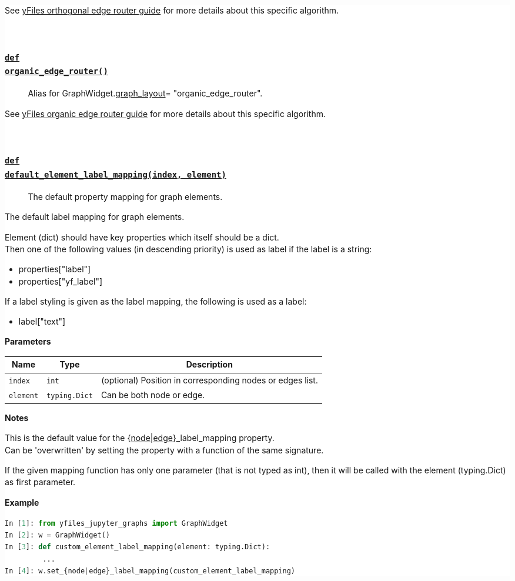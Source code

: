 See [yFiles orthogonal edge router guide](https://docs.yworks.com/yfileshtml/#/dguide/layout-summary#layout_styles-polyline_router)
for more details about this specific algorithm.

&nbsp;

### <a id="organic_edge_router_method" href="#organic_edge_router_method"><code>def organic_edge_router()</code></a><br>
&nbsp; &nbsp; &nbsp; &nbsp; &nbsp; Alias for GraphWidget.<a href="#graph_layout_property">graph_layout</a>= "organic_edge_router".

See [yFiles organic edge router guide](https://docs.yworks.com/yfileshtml/#/dguide/layout-summary#layout_styles-organic_router)
for more details about this specific algorithm.

&nbsp;

### <a id="default_element_label_mapping" href="#default_element_label_mapping"><code>def default_element_label_mapping(index, element)</code></a><br>
&nbsp; &nbsp; &nbsp; &nbsp; &nbsp; The default property mapping for graph elements.

The default label mapping for graph elements.

Element (dict) should have key properties which itself should be a dict.  
Then one of the following values (in descending priority) is used as label if the label is a string:
- properties["label"]
- properties["yf_label"]

If a label styling is given as the label mapping, the following is used as a label:

- label["text"]
 
**Parameters**

| Name | Type | Description                                               |
| ----------- | ----------- |-----------------------------------------------------------|
| `index` | `int` | (optional) Position in corresponding nodes or edges list. |
| `element` | `typing.Dict` | Can be both node or edge.                                 |

**Notes**

This is the default value for the {[node](#node_label_mapping_property)|[edge](#edge_label_mapping_property)}_label_mapping property.  
Can be 'overwritten' by setting the property with a function of the same signature.

If the given mapping function has only one parameter (that is not typed as int),
then it will be called with the element (typing.Dict) as first parameter.

**Example**

```Python
In [1]: from yfiles_jupyter_graphs import GraphWidget
In [2]: w = GraphWidget()
In [3]: def custom_element_label_mapping(element: typing.Dict):
         ...
In [4]: w.set_{node|edge}_label_mapping(custom_element_label_mapping)
```
